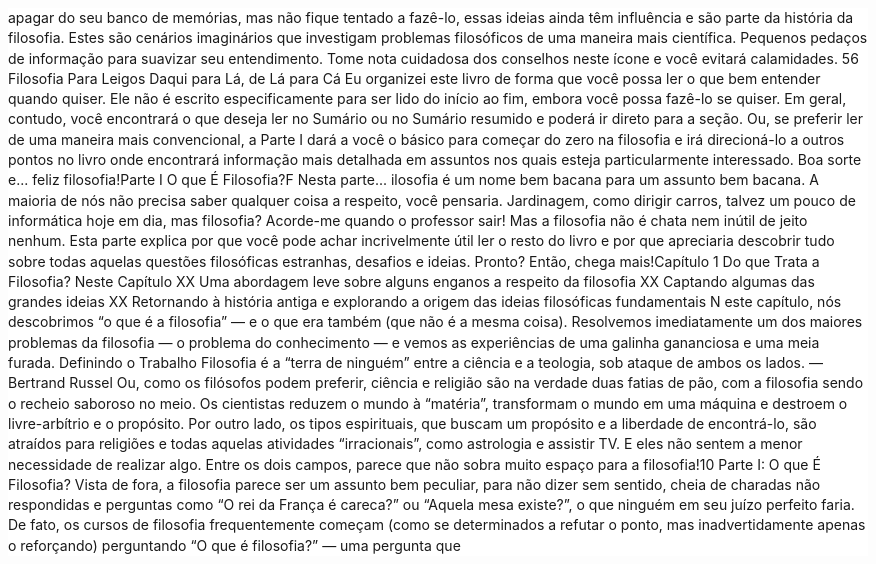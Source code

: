 apagar do seu banco de memórias, mas não fique tentado a fazê-lo,
essas ideias ainda têm influência e são parte da história da filosofia.
Estes são cenários imaginários que investigam problemas filosóficos de
uma maneira mais científica.
Pequenos pedaços de informação para suavizar seu entendimento.
Tome nota cuidadosa dos conselhos neste ícone e você
evitará calamidades.
56
Filosofia Para Leigos
Daqui para Lá, de Lá para Cá
Eu organizei este livro de forma que você possa ler o que bem entender
quando quiser. Ele não é escrito especificamente para ser lido do
início ao fim, embora você possa fazê-lo se quiser. Em geral, contudo,
você encontrará o que deseja ler no Sumário ou no Sumário resumido
e poderá ir direto para a seção. Ou, se preferir ler de uma maneira
mais convencional, a Parte I dará a você o básico para começar
do zero na filosofia e irá direcioná-lo a outros pontos no livro onde
encontrará informação mais detalhada em assuntos nos quais esteja
particularmente interessado.
Boa sorte e... feliz filosofia!Parte I
O que É Filosofia?F
Nesta parte...
ilosofia é um nome bem bacana para um assunto bem bacana.
A maioria de nós não precisa saber qualquer coisa a respeito,
você pensaria. Jardinagem, como dirigir carros, talvez um pouco
de informática hoje em dia, mas filosofia? Acorde-me quando o
professor sair!
Mas a filosofia não é chata nem inútil de jeito nenhum. Esta parte
explica por que você pode achar incrivelmente útil ler o resto do livro
e por que apreciaria descobrir tudo sobre todas aquelas questões
filosóficas estranhas, desafios e ideias. Pronto? Então, chega mais!Capítulo 1
Do que Trata a Filosofia?
Neste Capítulo
XX
Uma abordagem leve sobre alguns enganos a respeito da filosofia
XX
Captando algumas das grandes ideias
XX
Retornando à história antiga e explorando a origem das ideias filosóficas
fundamentais
N
este capítulo, nós descobrimos “o que é a filosofia” — e o que era
também (que não é a mesma coisa). Resolvemos imediatamente
um dos maiores problemas da filosofia — o problema do conhecimento —
e vemos as experiências de uma galinha gananciosa e uma meia furada.
Definindo o Trabalho
Filosofia é a “terra de ninguém” entre a ciência e a teologia, sob
ataque de ambos os lados.
— Bertrand Russel
Ou, como os filósofos podem preferir, ciência e religião são na verdade duas
fatias de pão, com a filosofia sendo o recheio saboroso no meio. Os cientistas
reduzem o mundo à “matéria”, transformam o mundo em uma máquina e
destroem o livre-arbítrio e o propósito. Por outro lado, os tipos espirituais, que
buscam um propósito e a liberdade de encontrá-lo, são atraídos para religiões
e todas aquelas atividades “irracionais”, como astrologia e assistir TV. E eles
não sentem a menor necessidade de realizar algo. Entre os dois campos,
parece que não sobra muito espaço para a filosofia!10
Parte I: O que É Filosofia?
Vista de fora, a filosofia parece ser um assunto bem peculiar, para não dizer sem
sentido, cheia de charadas não respondidas e perguntas como “O rei da França é
careca?” ou “Aquela mesa existe?”, o que ninguém em seu juízo perfeito faria.
De fato, os cursos de filosofia frequentemente começam (como se
determinados a refutar o ponto, mas inadvertidamente apenas o
reforçando) perguntando “O que é filosofia?” — uma pergunta que